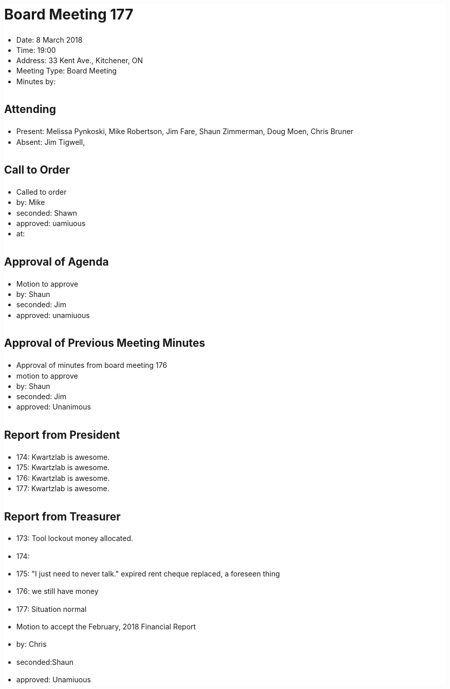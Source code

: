 # Board Meeting 177

* Date: 8 March 2018
* Time: 19:00
* Address: 33 Kent Ave., Kitchener, ON
* Meeting Type: Board Meeting
* Minutes by: 

## Attending
* Present: Melissa Pynkoski, Mike Robertson, Jim Fare, Shaun Zimmerman, Doug Moen, Chris Bruner
* Absent: Jim Tigwell, 

## Call to Order
* Called to order
 * by: Mike
 * seconded: Shawn 
 * approved: uamiuous
 * at: 

## Approval of Agenda
* Motion to approve 
 * by: Shaun
 * seconded: Jim
 * approved: unamiuous

## Approval of Previous Meeting Minutes
* Approval of minutes from board meeting 176
 * motion to approve
 * by: Shaun
 * seconded: Jim
 * approved: Unanimous
 

## Report from President
* 174: Kwartzlab is awesome.
* 175: Kwartzlab is awesome.
* 176: Kwartzlab is awesome. 
* 177: Kwartzlab is awesome.

## Report from Treasurer
* 173: Tool lockout money allocated. 
* 174: 
* 175: "I just need to never talk." expired rent cheque replaced, a foreseen thing
* 176: we still have money
* 177: Situation normal

* Motion to accept the February, 2018 Financial Report
 * by: Chris
 * seconded:Shaun 
 * approved: Unamiuous
